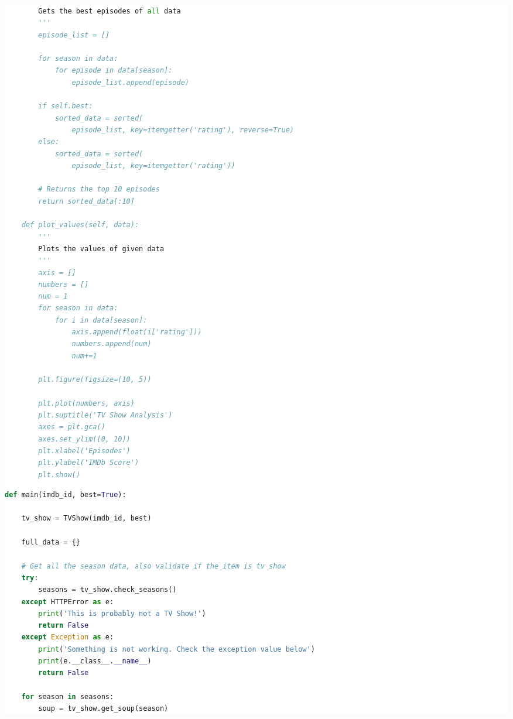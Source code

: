 ```python
        Gets the best episodes of all data
        '''
        episode_list = []

        for season in data:
            for episode in data[season]:
                episode_list.append(episode)

        if self.best:
            sorted_data = sorted(
                episode_list, key=itemgetter('rating'), reverse=True)
        else:
            sorted_data = sorted(
                episode_list, key=itemgetter('rating'))

        # Returns the top 10 episodes
        return sorted_data[:10]

    def plot_values(self, data):
        '''
        Plots the values of given data
        '''
        axis = []
        numbers = []
        num = 1
        for season in data:
            for i in data[season]:
                axis.append(float(i['rating']))
                numbers.append(num)
                num+=1

        plt.figure(figsize=(10, 5))

        plt.plot(numbers, axis)
        plt.suptitle('TV Show Analysis')
        axes = plt.gca()
        axes.set_ylim([0, 10])
        plt.xlabel('Episodes')
        plt.ylabel('IMDb Score')
        plt.show()

```


```python
def main(imdb_id, best=True):
    
    tv_show = TVShow(imdb_id, best)

    full_data = {}

    # Get all the season data, also validate if the item is tv show
    try:
        seasons = tv_show.check_seasons()
    except HTTPError as e:
        print('This is probably not a TV Show!')
        return False
    except Exception as e:
        print('Something is not working. Check the exception value below')
        print(e.__class__.__name__)
        return False

    for season in seasons:
        soup = tv_show.get_soup(season)
```